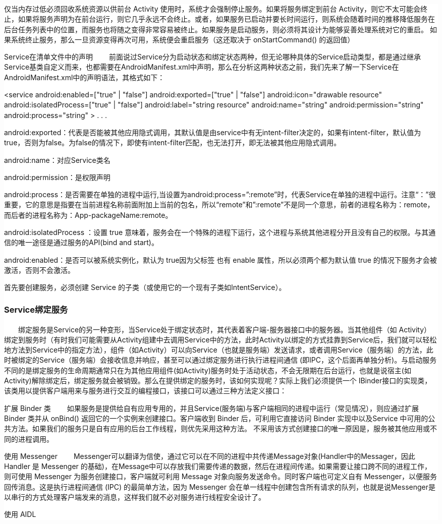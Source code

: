 仅当内存过低必须回收系统资源以供前台 Activity 使用时，系统才会强制停止服务。如果将服务绑定到前台 Activity，则它不太可能会终止，如果将服务声明为在前台运行，则它几乎永远不会终止。或者，如果服务已启动并要长时间运行，则系统会随着时间的推移降低服务在后台任务列表中的位置，而服务也将随之变得非常容易被终止。如果服务是启动服务，则必须将其设计为能够妥善处理系统对它的重启。 如果系统终止服务，那么一旦资源变得再次可用，系统便会重启服务（这还取决于 onStartCommand() 的返回值）



Service在清单文件中的声明
  前面说过Service分为启动状态和绑定状态两种，但无论哪种具体的Service启动类型，都是通过继承Service基类自定义而来，也都需要在AndroidManifest.xml中声明，那么在分析这两种状态之前，我们先来了解一下Service在AndroidManifest.xml中的声明语法，其格式如下：

<service android:enabled=["true" | "false"]
    android:exported=["true" | "false"]
    android:icon="drawable resource"
    android:isolatedProcess=["true" | "false"]
    android:label="string resource"
    android:name="string"
    android:permission="string"
    android:process="string" >
    . . .
</service>

android:exported：代表是否能被其他应用隐式调用，其默认值是由service中有无intent-filter决定的，如果有intent-filter，默认值为true，否则为false。为false的情况下，即使有intent-filter匹配，也无法打开，即无法被其他应用隐式调用。

android:name：对应Service类名

android:permission：是权限声明

android:process：是否需要在单独的进程中运行,当设置为android:process=”:remote”时，代表Service在单独的进程中运行。注意“：”很重要，它的意思是指要在当前进程名称前面附加上当前的包名，所以“remote”和”:remote”不是同一个意思，前者的进程名称为：remote，而后者的进程名称为：App-packageName:remote。

android:isolatedProcess ：设置 true 意味着，服务会在一个特殊的进程下运行，这个进程与系统其他进程分开且没有自己的权限。与其通信的唯一途径是通过服务的API(bind and start)。

android:enabled：是否可以被系统实例化，默认为 true因为父标签 也有 enable 属性，所以必须两个都为默认值 true 的情况下服务才会被激活，否则不会激活。 

首先要创建服务，必须创建 Service 的子类（或使用它的一个现有子类如IntentService）。

### Service绑定服务

  绑定服务是Service的另一种变形，当Service处于绑定状态时，其代表着客户端-服务器接口中的服务器。当其他组件（如 Activity）绑定到服务时（有时我们可能需要从Activity组建中去调用Service中的方法，此时Activity以绑定的方式挂靠到Service后，我们就可以轻松地方法到Service中的指定方法），组件（如Activity）可以向Service（也就是服务端）发送请求，或者调用Service（服务端）的方法，此时被绑定的Service（服务端）会接收信息并响应，甚至可以通过绑定服务进行执行进程间通信 (即IPC，这个后面再单独分析)。与启动服务不同的是绑定服务的生命周期通常只在为其他应用组件(如Activity)服务时处于活动状态，不会无限期在后台运行，也就是说宿主(如Activity)解除绑定后，绑定服务就会被销毁。那么在提供绑定的服务时，该如何实现呢？实际上我们必须提供一个 IBinder接口的实现类，该类用以提供客户端用来与服务进行交互的编程接口，该接口可以通过三种方法定义接口：

扩展 Binder 类 
  如果服务是提供给自有应用专用的，并且Service(服务端)与客户端相同的进程中运行（常见情况），则应通过扩展 Binder 类并从 onBind() 返回它的一个实例来创建接口。客户端收到 Binder 后，可利用它直接访问 Binder 实现中以及Service 中可用的公共方法。如果我们的服务只是自有应用的后台工作线程，则优先采用这种方法。 不采用该方式创建接口的唯一原因是，服务被其他应用或不同的进程调用。

使用 Messenger 
  Messenger可以翻译为信使，通过它可以在不同的进程中共传递Message对象(Handler中的Messager，因此 Handler 是 Messenger 的基础)，在Message中可以存放我们需要传递的数据，然后在进程间传递。如果需要让接口跨不同的进程工作，则可使用 Messenger 为服务创建接口，客户端就可利用 Message 对象向服务发送命令。同时客户端也可定义自有 Messenger，以便服务回传消息。这是执行进程间通信 (IPC) 的最简单方法，因为 Messenger 会在单一线程中创建包含所有请求的队列，也就是说Messenger是以串行的方式处理客户端发来的消息，这样我们就不必对服务进行线程安全设计了。

使用 AIDL 
